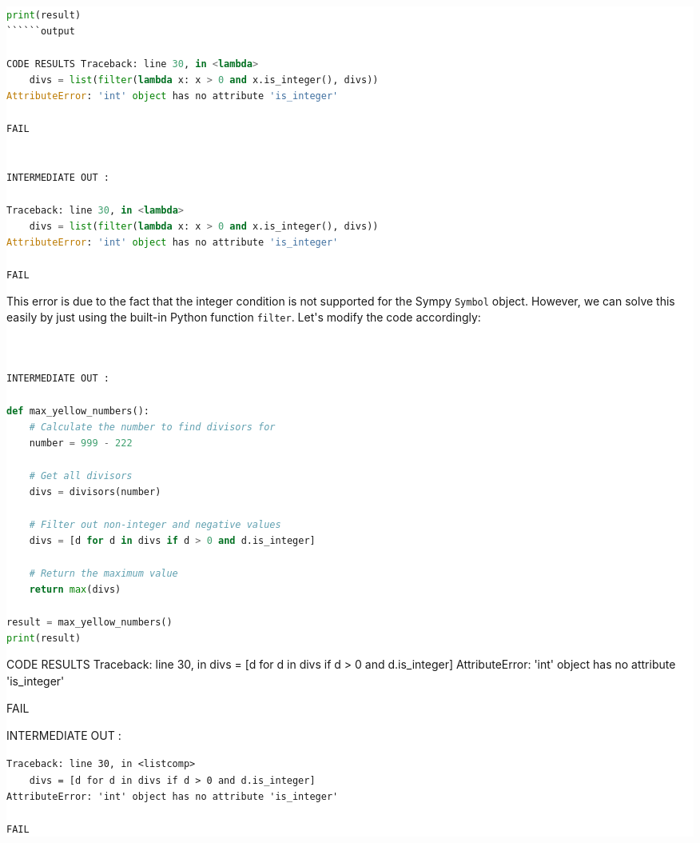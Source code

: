 ```python
print(result)
``````output

CODE RESULTS Traceback: line 30, in <lambda>
    divs = list(filter(lambda x: x > 0 and x.is_integer(), divs))
AttributeError: 'int' object has no attribute 'is_integer'

FAIL


INTERMEDIATE OUT :

Traceback: line 30, in <lambda>
    divs = list(filter(lambda x: x > 0 and x.is_integer(), divs))
AttributeError: 'int' object has no attribute 'is_integer'

FAIL

```

This error is due to the fact that the integer condition is not supported for the Sympy `Symbol` object. However, we can solve this easily by just using the built-in Python function `filter`. Let's modify the code accordingly:

```python


INTERMEDIATE OUT :

def max_yellow_numbers():
    # Calculate the number to find divisors for
    number = 999 - 222

    # Get all divisors
    divs = divisors(number)

    # Filter out non-integer and negative values
    divs = [d for d in divs if d > 0 and d.is_integer]

    # Return the maximum value
    return max(divs)

result = max_yellow_numbers()
print(result)
```

CODE RESULTS Traceback: line 30, in <listcomp>
    divs = [d for d in divs if d > 0 and d.is_integer]
AttributeError: 'int' object has no attribute 'is_integer'

FAIL


INTERMEDIATE OUT :
```output
Traceback: line 30, in <listcomp>
    divs = [d for d in divs if d > 0 and d.is_integer]
AttributeError: 'int' object has no attribute 'is_integer'

FAIL

```
